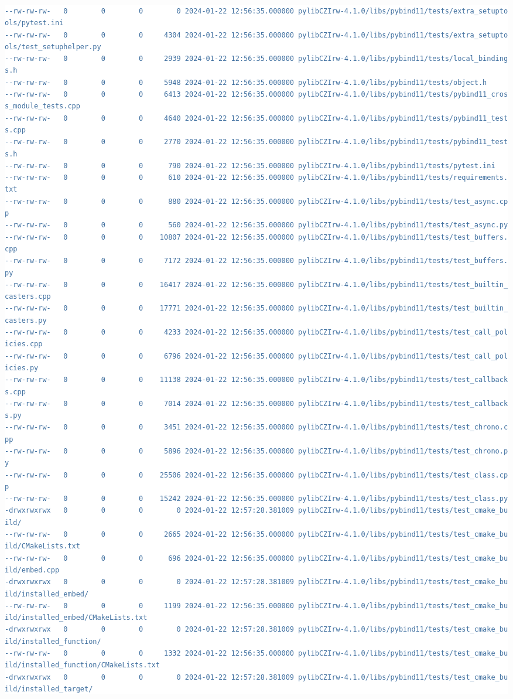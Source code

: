 ```diff
--rw-rw-rw-   0        0        0        0 2024-01-22 12:56:35.000000 pylibCZIrw-4.1.0/libs/pybind11/tests/extra_setuptools/pytest.ini
--rw-rw-rw-   0        0        0     4304 2024-01-22 12:56:35.000000 pylibCZIrw-4.1.0/libs/pybind11/tests/extra_setuptools/test_setuphelper.py
--rw-rw-rw-   0        0        0     2939 2024-01-22 12:56:35.000000 pylibCZIrw-4.1.0/libs/pybind11/tests/local_bindings.h
--rw-rw-rw-   0        0        0     5948 2024-01-22 12:56:35.000000 pylibCZIrw-4.1.0/libs/pybind11/tests/object.h
--rw-rw-rw-   0        0        0     6413 2024-01-22 12:56:35.000000 pylibCZIrw-4.1.0/libs/pybind11/tests/pybind11_cross_module_tests.cpp
--rw-rw-rw-   0        0        0     4640 2024-01-22 12:56:35.000000 pylibCZIrw-4.1.0/libs/pybind11/tests/pybind11_tests.cpp
--rw-rw-rw-   0        0        0     2770 2024-01-22 12:56:35.000000 pylibCZIrw-4.1.0/libs/pybind11/tests/pybind11_tests.h
--rw-rw-rw-   0        0        0      790 2024-01-22 12:56:35.000000 pylibCZIrw-4.1.0/libs/pybind11/tests/pytest.ini
--rw-rw-rw-   0        0        0      610 2024-01-22 12:56:35.000000 pylibCZIrw-4.1.0/libs/pybind11/tests/requirements.txt
--rw-rw-rw-   0        0        0      880 2024-01-22 12:56:35.000000 pylibCZIrw-4.1.0/libs/pybind11/tests/test_async.cpp
--rw-rw-rw-   0        0        0      560 2024-01-22 12:56:35.000000 pylibCZIrw-4.1.0/libs/pybind11/tests/test_async.py
--rw-rw-rw-   0        0        0    10807 2024-01-22 12:56:35.000000 pylibCZIrw-4.1.0/libs/pybind11/tests/test_buffers.cpp
--rw-rw-rw-   0        0        0     7172 2024-01-22 12:56:35.000000 pylibCZIrw-4.1.0/libs/pybind11/tests/test_buffers.py
--rw-rw-rw-   0        0        0    16417 2024-01-22 12:56:35.000000 pylibCZIrw-4.1.0/libs/pybind11/tests/test_builtin_casters.cpp
--rw-rw-rw-   0        0        0    17771 2024-01-22 12:56:35.000000 pylibCZIrw-4.1.0/libs/pybind11/tests/test_builtin_casters.py
--rw-rw-rw-   0        0        0     4233 2024-01-22 12:56:35.000000 pylibCZIrw-4.1.0/libs/pybind11/tests/test_call_policies.cpp
--rw-rw-rw-   0        0        0     6796 2024-01-22 12:56:35.000000 pylibCZIrw-4.1.0/libs/pybind11/tests/test_call_policies.py
--rw-rw-rw-   0        0        0    11138 2024-01-22 12:56:35.000000 pylibCZIrw-4.1.0/libs/pybind11/tests/test_callbacks.cpp
--rw-rw-rw-   0        0        0     7014 2024-01-22 12:56:35.000000 pylibCZIrw-4.1.0/libs/pybind11/tests/test_callbacks.py
--rw-rw-rw-   0        0        0     3451 2024-01-22 12:56:35.000000 pylibCZIrw-4.1.0/libs/pybind11/tests/test_chrono.cpp
--rw-rw-rw-   0        0        0     5896 2024-01-22 12:56:35.000000 pylibCZIrw-4.1.0/libs/pybind11/tests/test_chrono.py
--rw-rw-rw-   0        0        0    25506 2024-01-22 12:56:35.000000 pylibCZIrw-4.1.0/libs/pybind11/tests/test_class.cpp
--rw-rw-rw-   0        0        0    15242 2024-01-22 12:56:35.000000 pylibCZIrw-4.1.0/libs/pybind11/tests/test_class.py
-drwxrwxrwx   0        0        0        0 2024-01-22 12:57:28.381009 pylibCZIrw-4.1.0/libs/pybind11/tests/test_cmake_build/
--rw-rw-rw-   0        0        0     2665 2024-01-22 12:56:35.000000 pylibCZIrw-4.1.0/libs/pybind11/tests/test_cmake_build/CMakeLists.txt
--rw-rw-rw-   0        0        0      696 2024-01-22 12:56:35.000000 pylibCZIrw-4.1.0/libs/pybind11/tests/test_cmake_build/embed.cpp
-drwxrwxrwx   0        0        0        0 2024-01-22 12:57:28.381009 pylibCZIrw-4.1.0/libs/pybind11/tests/test_cmake_build/installed_embed/
--rw-rw-rw-   0        0        0     1199 2024-01-22 12:56:35.000000 pylibCZIrw-4.1.0/libs/pybind11/tests/test_cmake_build/installed_embed/CMakeLists.txt
-drwxrwxrwx   0        0        0        0 2024-01-22 12:57:28.381009 pylibCZIrw-4.1.0/libs/pybind11/tests/test_cmake_build/installed_function/
--rw-rw-rw-   0        0        0     1332 2024-01-22 12:56:35.000000 pylibCZIrw-4.1.0/libs/pybind11/tests/test_cmake_build/installed_function/CMakeLists.txt
-drwxrwxrwx   0        0        0        0 2024-01-22 12:57:28.381009 pylibCZIrw-4.1.0/libs/pybind11/tests/test_cmake_build/installed_target/
```